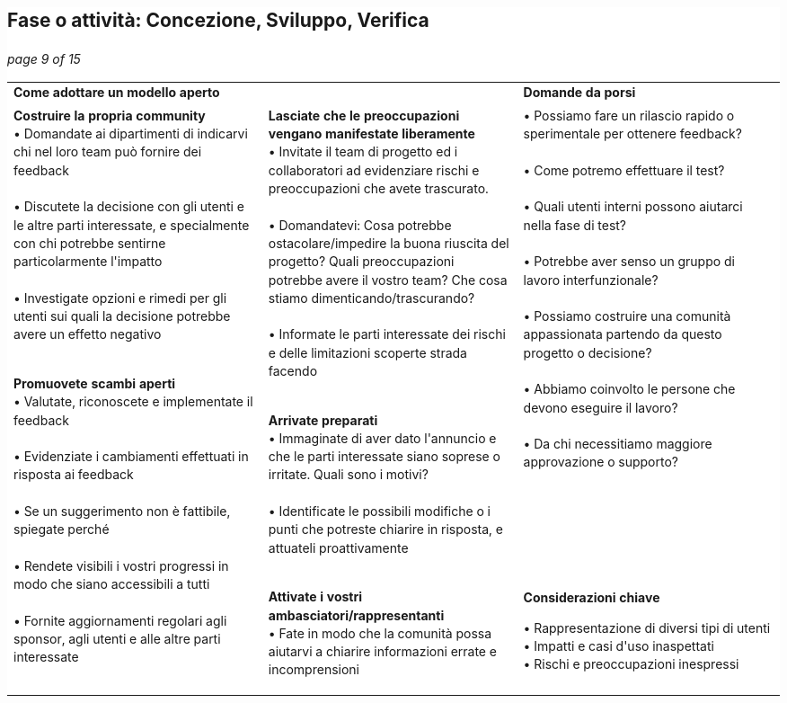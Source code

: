 

Fase o attività: Concezione, Sviluppo, Verifica
----------------------------
_page 9 of 15_ 

<table>
<tr>
<td colspan=2 width="66%"><strong>Come adottare un modello aperto</strong></td>
<td><strong>Domande da porsi</strong></td>
</tr>
<tr valign="top">
<td rowspan=3 width=33%><strong>Costruire la propria community</strong><br/>
 • Domandate ai dipartimenti di indicarvi chi nel loro team può fornire dei feedback<Br/><Br/>
 • Discutete la decisione con gli utenti e le altre parti interessate, e specialmente con chi potrebbe sentirne particolarmente l'impatto<br/><br/>
 • Investigate opzioni e rimedi per gli utenti sui quali la decisione potrebbe avere un effetto negativo<Br/><Br/>

<strong>Promuovete scambi aperti</strong><br/>
 • Valutate, riconoscete e implementate il feedback<br/><br/>
 • Evidenziate i cambiamenti effettuati in risposta ai feedback<br/><br/>
 • Se un suggerimento non è fattibile, spiegate perché<br/><br/>
 • Rendete visibili i vostri progressi in modo che siano accessibili a tutti<br/><br/>
 • Fornite aggiornamenti regolari agli sponsor, agli utenti e alle altre parti interessate
</td>
<td rowspan=3 width=33%>
<strong>Lasciate che le preoccupazioni vengano manifestate liberamente</strong><br/>
 • Invitate il team di progetto ed i collaboratori ad evidenziare rischi e preoccupazioni che avete trascurato.<br/><br/>
 • Domandatevi: Cosa potrebbe ostacolare/impedire la buona riuscita del progetto? Quali preoccupazioni potrebbe avere il vostro team? Che cosa stiamo dimenticando/trascurando?<br/><br/>
 • Informate le parti interessate dei rischi e delle limitazioni scoperte strada facendo<br/><br/>

<strong>Arrivate preparati</strong><br/>
 • Immaginate di aver dato l'annuncio e che le parti interessate siano soprese o irritate. Quali sono i motivi?<br/><br/>
 • Identificate le possibili modifiche o i punti che potreste chiarire in risposta, e attuateli proattivamente<br/><br/>

<strong>Attivate i vostri ambasciatori/rappresentanti</strong><Br/>
 • Fate in modo che la comunità possa aiutarvi a chiarire informazioni errate e incomprensioni
</td>
<td>
 • Possiamo fare un rilascio rapido o sperimentale per ottenere feedback?<br/><br/>
 • Come potremo effettuare il test?<br/><Br/>
 • Quali utenti interni possono aiutarci nella fase di test?<br/><br/>
 • Potrebbe aver senso un gruppo di lavoro interfunzionale?<br/><br/>
 • Possiamo costruire una comunità appassionata partendo da questo progetto o decisione?<br/><br/>
 • Abbiamo coinvolto le persone che devono eseguire il lavoro?<br/><br/>
 • Da chi necessitiamo maggiore approvazione o supporto?
</td>
</tr>
<tr>
<td><strong>Considerazioni chiave</strong></td>
</tr>
<tr>
<td>
 • Rappresentazione di diversi tipi di utenti<br/>
 • Impatti e casi d'uso inaspettati<br/>
 • Rischi e preoccupazioni inespressi
</td>
</tr>
</table>
